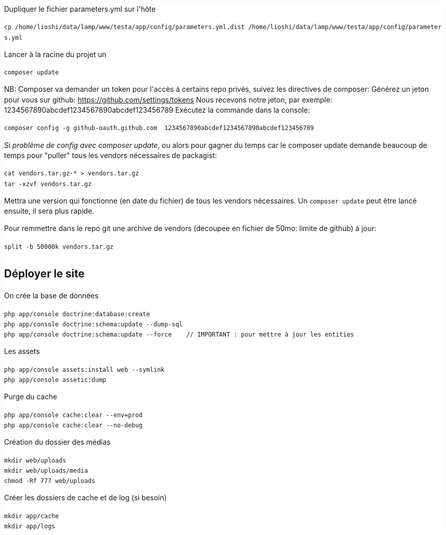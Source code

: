 Dupliquer le fichier parameters.yml sur l'hôte

    cp /home/lioshi/data/lamp/www/testa/app/config/parameters.yml.dist /home/lioshi/data/lamp/www/testa/app/config/parameters.yml

Lancer à la racine du projet un

    composer update

NB: Composer va demander un token pour l'accès à certains repo privés, suivez les directives de composer:
Générez un jeton pour vous sur github:  https://github.com/settings/tokens
Nous recevons notre jeton, par exemple: 1234567890abcdef1234567890abcdef123456789
Exécutez la commande dans la console: 
    
    composer config -g github-oauth.github.com  1234567890abcdef1234567890abcdef123456789
    

Si *problème de config avec composer update*, ou alors pour gagner du temps car le composer update demande beaucoup de temps pour "puller" tous les vendors nécessaires de packagist:

    cat vendors.tar.gz-* > vendors.tar.gz
    tar -xzvf vendors.tar.gz

Mettra une version qui fonctionne (en date du fichier) de tous les vendors nécessaires. Un `composer update` peut être lancé ensuite, il sera plus rapide.

Pour remmettre dans le repo git une archive de vendors (decoupee en fichier de 50mo: limite de github) à jour:

    split -b 50000k vendors.tar.gz


## Déployer le site

On crée la base de données

    php app/console doctrine:database:create
    php app/console doctrine:schema:update --dump-sql
    php app/console doctrine:schema:update --force    // IMPORTANT : pour mettre à jour les entities

Les assets

    php app/console assets:install web --symlink
    php app/console assetic:dump

Purge du cache

    php app/console cache:clear --env=prod
    php app/console cache:clear --no-debug


Création du dossier des médias

    mkdir web/uploads
    mkdir web/uploads/media
    chmod -Rf 777 web/uploads

Créer les dossiers de cache et de log (si besoin)

    mkdir app/cache
    mkdir app/logs

